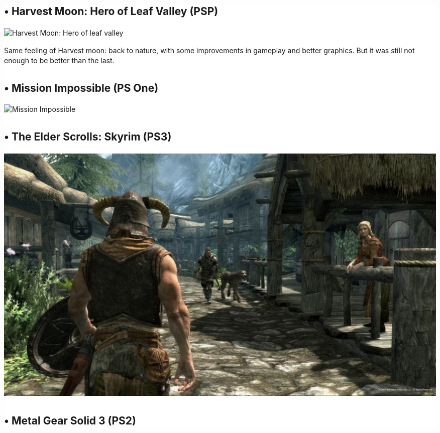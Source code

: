 ## • Harvest Moon: Hero of Leaf Valley (PSP)

![Harvest Moon: Hero of leaf
valley](/assets/images/posts/games/harvest_moon_hero_of_leaf_valley.jpg)

Same feeling of Harvest moon: back to nature, with some improvements in gameplay
and better graphics. But it was still not enough to be better than the last.

## • Mission Impossible (PS One)

![Mission Impossible](/assets/images/posts/games/mission-impossible.jpg)

## • The Elder Scrolls: Skyrim (PS3)

![The Elder Scrolls](/assets/images/posts/games/skyrim.jpg)

## • Metal Gear Solid 3 (PS2)
